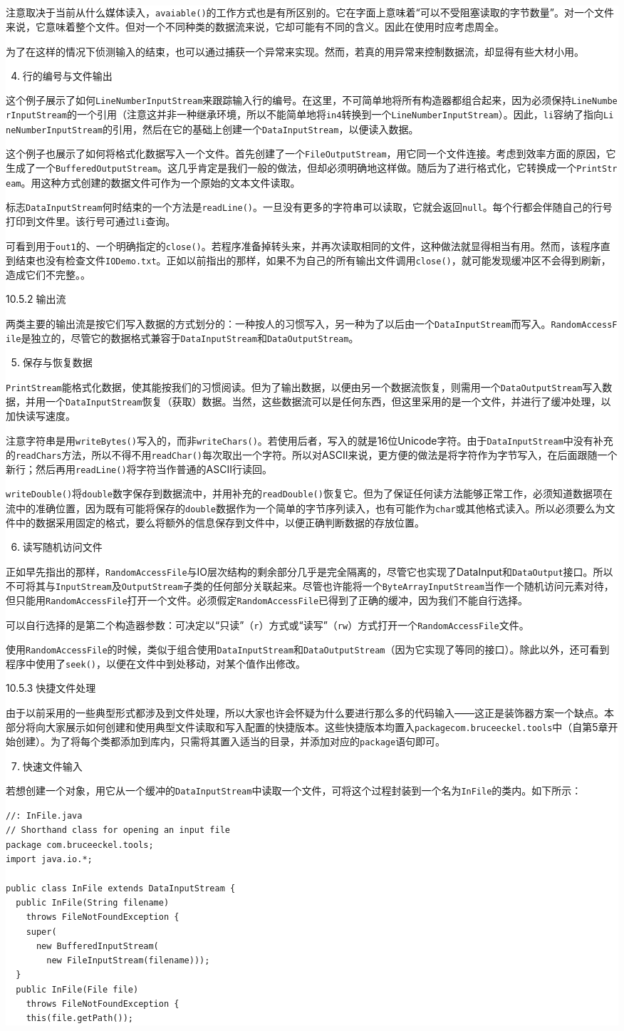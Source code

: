 注意取决于当前从什么媒体读入，`avaiable()`的工作方式也是有所区别的。它在字面上意味着“可以不受阻塞读取的字节数量”。对一个文件来说，它意味着整个文件。但对一个不同种类的数据流来说，它却可能有不同的含义。因此在使用时应考虑周全。

为了在这样的情况下侦测输入的结束，也可以通过捕获一个异常来实现。然而，若真的用异常来控制数据流，却显得有些大材小用。

4. 行的编号与文件输出

这个例子展示了如何`LineNumberInputStream`来跟踪输入行的编号。在这里，不可简单地将所有构造器都组合起来，因为必须保持`LineNumberInputStream`的一个引用（注意这并非一种继承环境，所以不能简单地将`in4`转换到一个`LineNumberInputStream`）。因此，`li`容纳了指向`LineNumberInputStream`的引用，然后在它的基础上创建一个`DataInputStream`，以便读入数据。

这个例子也展示了如何将格式化数据写入一个文件。首先创建了一个`FileOutputStream`，用它同一个文件连接。考虑到效率方面的原因，它生成了一个`BufferedOutputStream`。这几乎肯定是我们一般的做法，但却必须明确地这样做。随后为了进行格式化，它转换成一个`PrintStream`。用这种方式创建的数据文件可作为一个原始的文本文件读取。

标志`DataInputStream`何时结束的一个方法是`readLine()`。一旦没有更多的字符串可以读取，它就会返回`null`。每个行都会伴随自己的行号打印到文件里。该行号可通过`li`查询。

可看到用于`out1`的、一个明确指定的`close()`。若程序准备掉转头来，并再次读取相同的文件，这种做法就显得相当有用。然而，该程序直到结束也没有检查文件`IODemo.txt`。正如以前指出的那样，如果不为自己的所有输出文件调用`close()`，就可能发现缓冲区不会得到刷新，造成它们不完整。。

10.5.2 输出流

两类主要的输出流是按它们写入数据的方式划分的：一种按人的习惯写入，另一种为了以后由一个`DataInputStream`而写入。`RandomAccessFile`是独立的，尽管它的数据格式兼容于`DataInputStream`和`DataOutputStream`。

5. 保存与恢复数据

`PrintStream`能格式化数据，使其能按我们的习惯阅读。但为了输出数据，以便由另一个数据流恢复，则需用一个`DataOutputStream`写入数据，并用一个`DataInputStream`恢复（获取）数据。当然，这些数据流可以是任何东西，但这里采用的是一个文件，并进行了缓冲处理，以加快读写速度。

注意字符串是用`writeBytes()`写入的，而非`writeChars()`。若使用后者，写入的就是16位Unicode字符。由于`DataInputStream`中没有补充的`readChars`方法，所以不得不用`readChar()`每次取出一个字符。所以对ASCII来说，更方便的做法是将字符作为字节写入，在后面跟随一个新行；然后再用`readLine()`将字符当作普通的ASCII行读回。

`writeDouble()`将`double`数字保存到数据流中，并用补充的`readDouble()`恢复它。但为了保证任何读方法能够正常工作，必须知道数据项在流中的准确位置，因为既有可能将保存的`double`数据作为一个简单的字节序列读入，也有可能作为`char`或其他格式读入。所以必须要么为文件中的数据采用固定的格式，要么将额外的信息保存到文件中，以便正确判断数据的存放位置。

6. 读写随机访问文件

正如早先指出的那样，`RandomAccessFile`与IO层次结构的剩余部分几乎是完全隔离的，尽管它也实现了DataInput和`DataOutput`接口。所以不可将其与`InputStream`及`OutputStream`子类的任何部分关联起来。尽管也许能将一个`ByteArrayInputStream`当作一个随机访问元素对待，但只能用`RandomAccessFile`打开一个文件。必须假定`RandomAccessFile`已得到了正确的缓冲，因为我们不能自行选择。

可以自行选择的是第二个构造器参数：可决定以“只读”（`r`）方式或“读写”（`rw`）方式打开一个`RandomAccessFile`文件。

使用`RandomAccessFile`的时候，类似于组合使用`DataInputStream`和`DataOutputStream`（因为它实现了等同的接口）。除此以外，还可看到程序中使用了`seek()`，以便在文件中到处移动，对某个值作出修改。

10.5.3 快捷文件处理

由于以前采用的一些典型形式都涉及到文件处理，所以大家也许会怀疑为什么要进行那么多的代码输入——这正是装饰器方案一个缺点。本部分将向大家展示如何创建和使用典型文件读取和写入配置的快捷版本。这些快捷版本均置入`packagecom.bruceeckel.tools`中（自第5章开始创建）。为了将每个类都添加到库内，只需将其置入适当的目录，并添加对应的`package`语句即可。

7. 快速文件输入

若想创建一个对象，用它从一个缓冲的`DataInputStream`中读取一个文件，可将这个过程封装到一个名为`InFile`的类内。如下所示：

```
//: InFile.java
// Shorthand class for opening an input file
package com.bruceeckel.tools;
import java.io.*;

public class InFile extends DataInputStream {
  public InFile(String filename)
    throws FileNotFoundException {
    super(
      new BufferedInputStream(
        new FileInputStream(filename)));
  }
  public InFile(File file)
    throws FileNotFoundException {
    this(file.getPath());
```